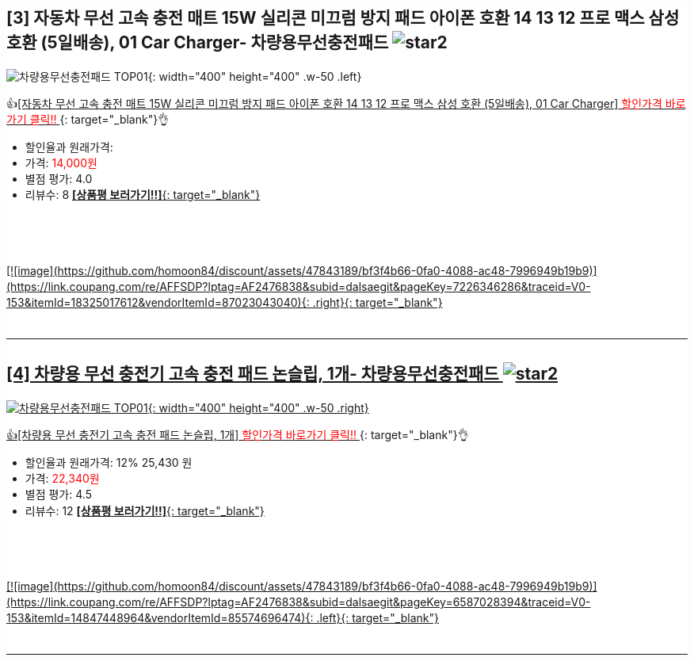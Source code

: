 
        
       
## [3] 자동차 무선 고속 충전 매트 15W 실리콘 미끄럼 방지 패드 아이폰 호환 14 13 12 프로 맥스 삼성 호환 (5일배송), 01 Car Charger- 차량용무선충전패드  <img width="81" alt="star2" src="https://user-images.githubusercontent.com/78655692/151471960-29c5febe-c509-4c6d-99f4-a2203eb193c5.png">

![차량용무선충전패드 TOP01](https://thumbnail7.coupangcdn.com/thumbnails/remote/230x230ex/image/vendor_inventory/5e09/5a9e047f334cf22780d9d5832d309cf62da1042073de693b71989d55d913.jpg){: width="400" height="400" .w-50 .left}


👍<a href="https://link.coupang.com/re/AFFSDP?lptag=AF2476838&subid=dalsaegit&pageKey=7226346286&traceid=V0-153&itemId=18325017612&vendorItemId=87023043040">[자동차 무선 고속 충전 매트 15W 실리콘 미끄럼 방지 패드 아이폰 호환 14 13 12 프로 맥스 삼성 호환 (5일배송), 01 Car Charger]<font color=red> 할인가격 바로가기 클릭!! </font></a>{: target="_blank"}👌
<br>
- 할인율과 원래가격: 
- 가격: <span style='color:red'>14,000원</span>
- 별점 평가: 4.0
- 리뷰수: 8 <a href="https://link.coupang.com/re/AFFSDP?lptag=AF2476838&subid=dalsaegit&pageKey=7226346286&traceid=V0-153&itemId=18325017612&vendorItemId=87023043040"> <strong>[상품평 보러가기!!]</strong>{: target="_blank"}
<br>
<br>
<br>
[![image](https://github.com/homoon84/discount/assets/47843189/bf3f4b66-0fa0-4088-ac48-7996949b19b9)](https://link.coupang.com/re/AFFSDP?lptag=AF2476838&subid=dalsaegit&pageKey=7226346286&traceid=V0-153&itemId=18325017612&vendorItemId=87023043040){: .right}{: target="_blank"}
<br>
<br>

---

        
       
## [4] 차량용 무선 충전기 고속 충전 패드 논슬립, 1개- 차량용무선충전패드  <img width="81" alt="star2" src="https://user-images.githubusercontent.com/78655692/151471960-29c5febe-c509-4c6d-99f4-a2203eb193c5.png">

![차량용무선충전패드 TOP01](https://thumbnail9.coupangcdn.com/thumbnails/remote/230x230ex/image/vendor_inventory/4c8d/288e83eac24cfb26212855487aca9050e5178cfe371da006395fd911a533.jpg){: width="400" height="400" .w-50 .right}


👍<a href="https://link.coupang.com/re/AFFSDP?lptag=AF2476838&subid=dalsaegit&pageKey=6587028394&traceid=V0-153&itemId=14847448964&vendorItemId=85574696474">[차량용 무선 충전기 고속 충전 패드 논슬립, 1개]<font color=red> 할인가격 바로가기 클릭!! </font></a>{: target="_blank"}👌
<br>
- 할인율과 원래가격: 12%  25,430   원
- 가격: <span style='color:red'>22,340원</span>
- 별점 평가: 4.5
- 리뷰수: 12 <a href="https://link.coupang.com/re/AFFSDP?lptag=AF2476838&subid=dalsaegit&pageKey=6587028394&traceid=V0-153&itemId=14847448964&vendorItemId=85574696474"> <strong>[상품평 보러가기!!]</strong>{: target="_blank"}
<br>
<br>
<br>
[![image](https://github.com/homoon84/discount/assets/47843189/bf3f4b66-0fa0-4088-ac48-7996949b19b9)](https://link.coupang.com/re/AFFSDP?lptag=AF2476838&subid=dalsaegit&pageKey=6587028394&traceid=V0-153&itemId=14847448964&vendorItemId=85574696474){: .left}{: target="_blank"}
<br>
<br>

---